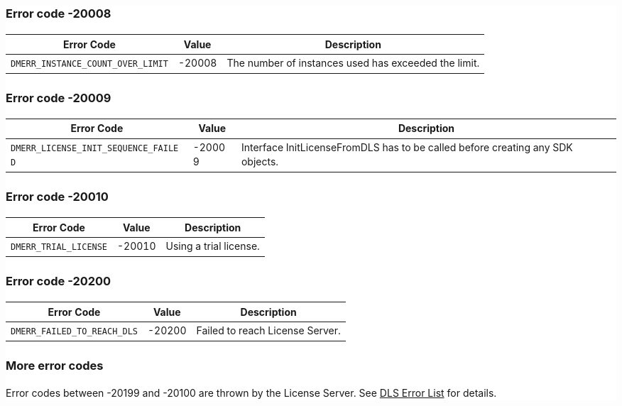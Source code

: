 ### Error code -20008

  | Error Code | Value | Description |
  |-------------------|-------------------|-------------|
  | `DMERR_INSTANCE_COUNT_OVER_LIMIT` | -20008 | The number of instances used has exceeded the limit. |
  
### Error code -20009

  | Error Code | Value | Description |
  |-------------------|-------------------|-------------|
  | `DMERR_LICENSE_INIT_SEQUENCE_FAILED` | -20009 | Interface InitLicenseFromDLS has to be called before creating any SDK objects. |

### Error code -20010

  | Error Code | Value | Description |
  |-------------------|-------------------|-------------|
  | `DMERR_TRIAL_LICENSE` | -20010 | Using a trial license. |

### Error code -20200

  | Error Code | Value | Description |
  |-------------------|-------------------|-------------|
  | `DMERR_FAILED_TO_REACH_DLS` | -20200 | Failed to reach License Server. |

### More error codes

Error codes between -20199 and -20100 are thrown by the License Server. See <a href="https://www.dynamsoft.com/license-server/docs/common/errorlist.html?ver=latest" target="_blank">DLS Error List</a> for details.

